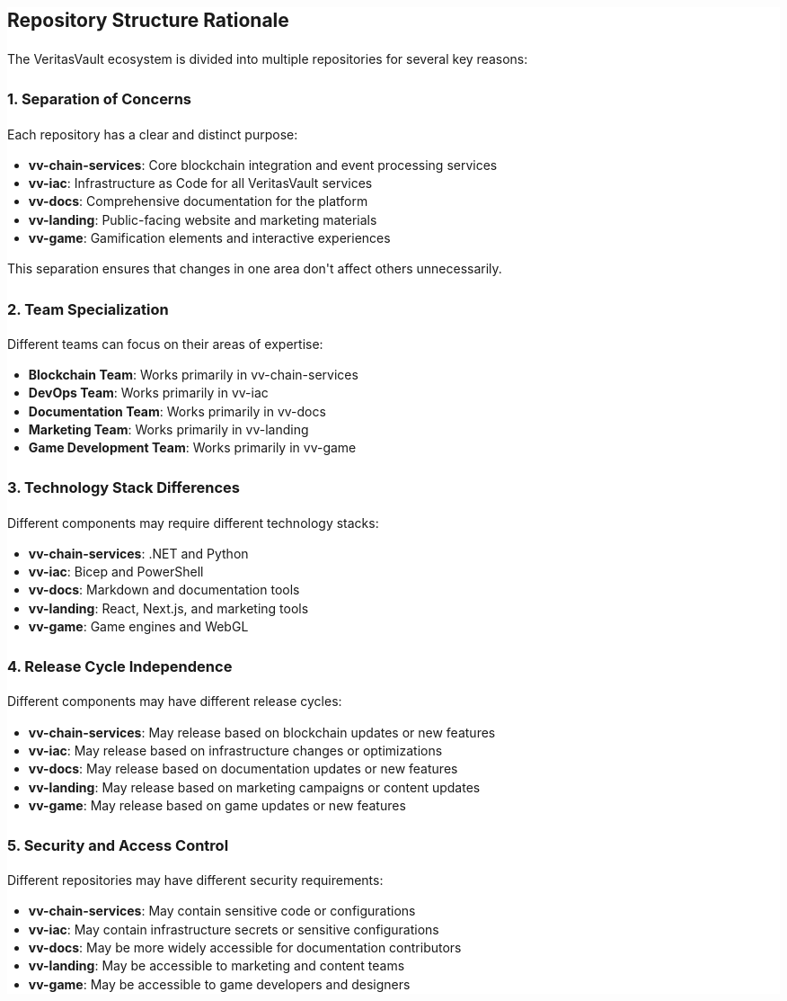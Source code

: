 ## Repository Structure Rationale

The VeritasVault ecosystem is divided into multiple repositories for several key reasons:

### 1. Separation of Concerns

Each repository has a clear and distinct purpose:

- **vv-chain-services**: Core blockchain integration and event processing services
- **vv-iac**: Infrastructure as Code for all VeritasVault services
- **vv-docs**: Comprehensive documentation for the platform
- **vv-landing**: Public-facing website and marketing materials
- **vv-game**: Gamification elements and interactive experiences

This separation ensures that changes in one area don't affect others unnecessarily.

### 2. Team Specialization

Different teams can focus on their areas of expertise:

- **Blockchain Team**: Works primarily in vv-chain-services
- **DevOps Team**: Works primarily in vv-iac
- **Documentation Team**: Works primarily in vv-docs
- **Marketing Team**: Works primarily in vv-landing
- **Game Development Team**: Works primarily in vv-game

### 3. Technology Stack Differences

Different components may require different technology stacks:

- **vv-chain-services**: .NET and Python
- **vv-iac**: Bicep and PowerShell
- **vv-docs**: Markdown and documentation tools
- **vv-landing**: React, Next.js, and marketing tools
- **vv-game**: Game engines and WebGL

### 4. Release Cycle Independence

Different components may have different release cycles:

- **vv-chain-services**: May release based on blockchain updates or new features
- **vv-iac**: May release based on infrastructure changes or optimizations
- **vv-docs**: May release based on documentation updates or new features
- **vv-landing**: May release based on marketing campaigns or content updates
- **vv-game**: May release based on game updates or new features

### 5. Security and Access Control

Different repositories may have different security requirements:

- **vv-chain-services**: May contain sensitive code or configurations
- **vv-iac**: May contain infrastructure secrets or sensitive configurations
- **vv-docs**: May be more widely accessible for documentation contributors
- **vv-landing**: May be accessible to marketing and content teams
- **vv-game**: May be accessible to game developers and designers

